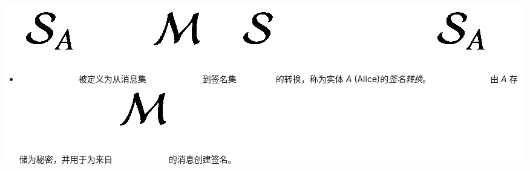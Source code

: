 *   ![$$ {\mathcal{S}}_A $$](img/493660_1_En_1_Chapter_TeX_IEq35.png)被定义为从消息集![$$ \mathcal{M} $$](img/493660_1_En_1_Chapter_TeX_IEq36.png)到签名集![$$ \mathcal{S} $$](img/493660_1_En_1_Chapter_TeX_IEq37.png)的转换，称为实体 *A* (Alice)的*签名转换*。![$$ {\mathcal{S}}_A $$](img/493660_1_En_1_Chapter_TeX_IEq38.png)由 *A* 存储为秘密，并用于为来自![$$ \mathcal{M} $$](img/493660_1_En_1_Chapter_TeX_IEq39.png)的消息创建签名。
